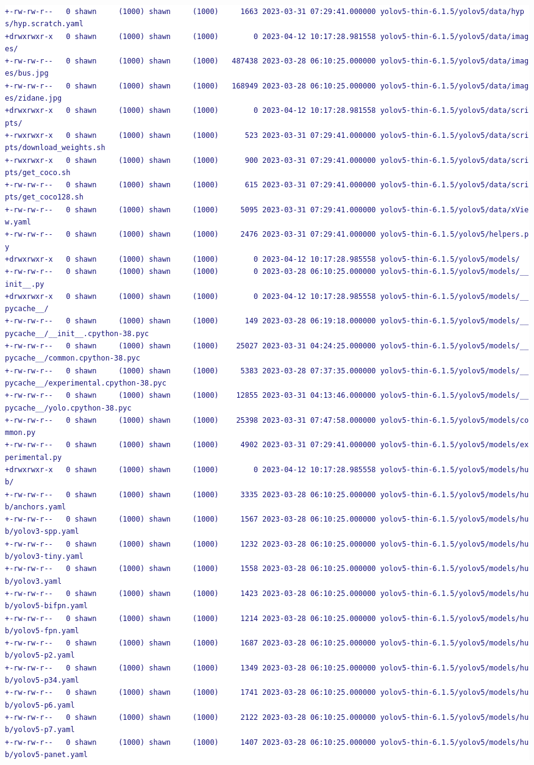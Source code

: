 ```diff
+-rw-rw-r--   0 shawn     (1000) shawn     (1000)     1663 2023-03-31 07:29:41.000000 yolov5-thin-6.1.5/yolov5/data/hyps/hyp.scratch.yaml
+drwxrwxr-x   0 shawn     (1000) shawn     (1000)        0 2023-04-12 10:17:28.981558 yolov5-thin-6.1.5/yolov5/data/images/
+-rw-rw-r--   0 shawn     (1000) shawn     (1000)   487438 2023-03-28 06:10:25.000000 yolov5-thin-6.1.5/yolov5/data/images/bus.jpg
+-rw-rw-r--   0 shawn     (1000) shawn     (1000)   168949 2023-03-28 06:10:25.000000 yolov5-thin-6.1.5/yolov5/data/images/zidane.jpg
+drwxrwxr-x   0 shawn     (1000) shawn     (1000)        0 2023-04-12 10:17:28.981558 yolov5-thin-6.1.5/yolov5/data/scripts/
+-rwxrwxr-x   0 shawn     (1000) shawn     (1000)      523 2023-03-31 07:29:41.000000 yolov5-thin-6.1.5/yolov5/data/scripts/download_weights.sh
+-rwxrwxr-x   0 shawn     (1000) shawn     (1000)      900 2023-03-31 07:29:41.000000 yolov5-thin-6.1.5/yolov5/data/scripts/get_coco.sh
+-rw-rw-r--   0 shawn     (1000) shawn     (1000)      615 2023-03-31 07:29:41.000000 yolov5-thin-6.1.5/yolov5/data/scripts/get_coco128.sh
+-rw-rw-r--   0 shawn     (1000) shawn     (1000)     5095 2023-03-31 07:29:41.000000 yolov5-thin-6.1.5/yolov5/data/xView.yaml
+-rw-rw-r--   0 shawn     (1000) shawn     (1000)     2476 2023-03-31 07:29:41.000000 yolov5-thin-6.1.5/yolov5/helpers.py
+drwxrwxr-x   0 shawn     (1000) shawn     (1000)        0 2023-04-12 10:17:28.985558 yolov5-thin-6.1.5/yolov5/models/
+-rw-rw-r--   0 shawn     (1000) shawn     (1000)        0 2023-03-28 06:10:25.000000 yolov5-thin-6.1.5/yolov5/models/__init__.py
+drwxrwxr-x   0 shawn     (1000) shawn     (1000)        0 2023-04-12 10:17:28.985558 yolov5-thin-6.1.5/yolov5/models/__pycache__/
+-rw-rw-r--   0 shawn     (1000) shawn     (1000)      149 2023-03-28 06:19:18.000000 yolov5-thin-6.1.5/yolov5/models/__pycache__/__init__.cpython-38.pyc
+-rw-rw-r--   0 shawn     (1000) shawn     (1000)    25027 2023-03-31 04:24:25.000000 yolov5-thin-6.1.5/yolov5/models/__pycache__/common.cpython-38.pyc
+-rw-rw-r--   0 shawn     (1000) shawn     (1000)     5383 2023-03-28 07:37:35.000000 yolov5-thin-6.1.5/yolov5/models/__pycache__/experimental.cpython-38.pyc
+-rw-rw-r--   0 shawn     (1000) shawn     (1000)    12855 2023-03-31 04:13:46.000000 yolov5-thin-6.1.5/yolov5/models/__pycache__/yolo.cpython-38.pyc
+-rw-rw-r--   0 shawn     (1000) shawn     (1000)    25398 2023-03-31 07:47:58.000000 yolov5-thin-6.1.5/yolov5/models/common.py
+-rw-rw-r--   0 shawn     (1000) shawn     (1000)     4902 2023-03-31 07:29:41.000000 yolov5-thin-6.1.5/yolov5/models/experimental.py
+drwxrwxr-x   0 shawn     (1000) shawn     (1000)        0 2023-04-12 10:17:28.985558 yolov5-thin-6.1.5/yolov5/models/hub/
+-rw-rw-r--   0 shawn     (1000) shawn     (1000)     3335 2023-03-28 06:10:25.000000 yolov5-thin-6.1.5/yolov5/models/hub/anchors.yaml
+-rw-rw-r--   0 shawn     (1000) shawn     (1000)     1567 2023-03-28 06:10:25.000000 yolov5-thin-6.1.5/yolov5/models/hub/yolov3-spp.yaml
+-rw-rw-r--   0 shawn     (1000) shawn     (1000)     1232 2023-03-28 06:10:25.000000 yolov5-thin-6.1.5/yolov5/models/hub/yolov3-tiny.yaml
+-rw-rw-r--   0 shawn     (1000) shawn     (1000)     1558 2023-03-28 06:10:25.000000 yolov5-thin-6.1.5/yolov5/models/hub/yolov3.yaml
+-rw-rw-r--   0 shawn     (1000) shawn     (1000)     1423 2023-03-28 06:10:25.000000 yolov5-thin-6.1.5/yolov5/models/hub/yolov5-bifpn.yaml
+-rw-rw-r--   0 shawn     (1000) shawn     (1000)     1214 2023-03-28 06:10:25.000000 yolov5-thin-6.1.5/yolov5/models/hub/yolov5-fpn.yaml
+-rw-rw-r--   0 shawn     (1000) shawn     (1000)     1687 2023-03-28 06:10:25.000000 yolov5-thin-6.1.5/yolov5/models/hub/yolov5-p2.yaml
+-rw-rw-r--   0 shawn     (1000) shawn     (1000)     1349 2023-03-28 06:10:25.000000 yolov5-thin-6.1.5/yolov5/models/hub/yolov5-p34.yaml
+-rw-rw-r--   0 shawn     (1000) shawn     (1000)     1741 2023-03-28 06:10:25.000000 yolov5-thin-6.1.5/yolov5/models/hub/yolov5-p6.yaml
+-rw-rw-r--   0 shawn     (1000) shawn     (1000)     2122 2023-03-28 06:10:25.000000 yolov5-thin-6.1.5/yolov5/models/hub/yolov5-p7.yaml
+-rw-rw-r--   0 shawn     (1000) shawn     (1000)     1407 2023-03-28 06:10:25.000000 yolov5-thin-6.1.5/yolov5/models/hub/yolov5-panet.yaml
```